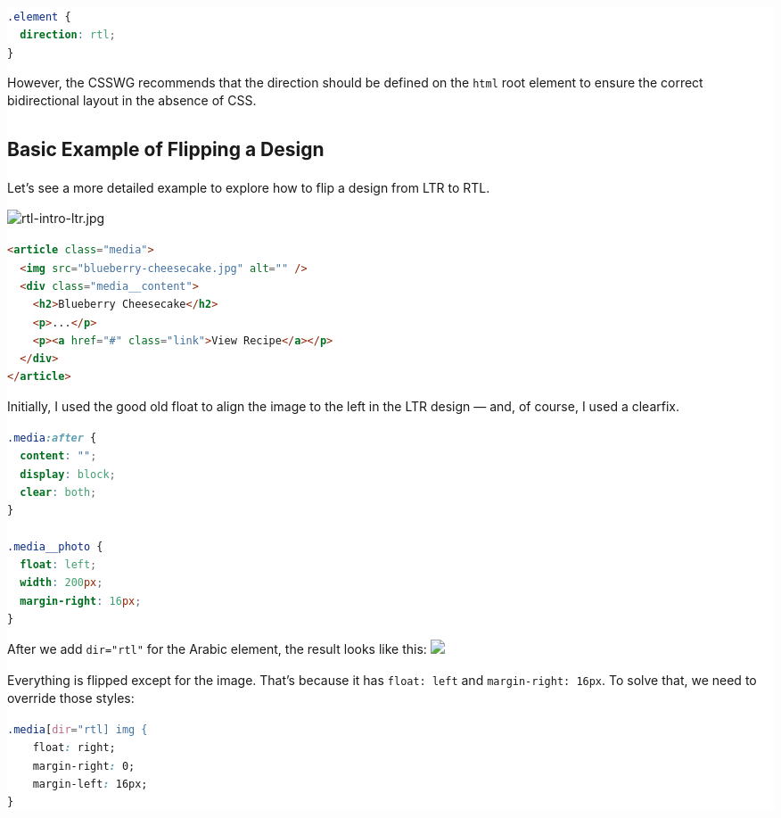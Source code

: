 ```css
.element {
  direction: rtl;
}
```

However, the CSSWG recommends that the direction should be defined on the `html` root element to ensure the correct bidirectional layout in the absence of CSS.

## Basic Example of Flipping a Design

Let’s see a more detailed example to explore how to flip a design from LTR to RTL.

![rtl-intro-ltr.jpg](../../img/rtl-intro-ltr.jpg)

```html
<article class="media">
  <img src="blueberry-cheesecake.jpg" alt="" />
  <div class="media__content">
    <h2>Blueberry Cheesecake</h2>
    <p>...</p>
    <p><a href="#" class="link">View Recipe</a></p>
  </div>
</article>
```

Initially, I used the good old float to align the image to the left in the LTR design — and, of course, I used a clearfix.

```css
.media:after {
  content: "";
  display: block;
  clear: both;
}

.media__photo {
  float: left;
  width: 200px;
  margin-right: 16px;
}
```

After we add `dir="rtl"` for the Arabic element, the result looks like this:
![](../../img/rtl-intro-ltr-2.jpg)

Everything is flipped except for the image. That’s because it has `float: left` and `margin-right: 16px`. To solve that, we need to override those styles:

```css
.media[dir="rtl] img {
    float: right;
    margin-right: 0;
    margin-left: 16px;
}
```
